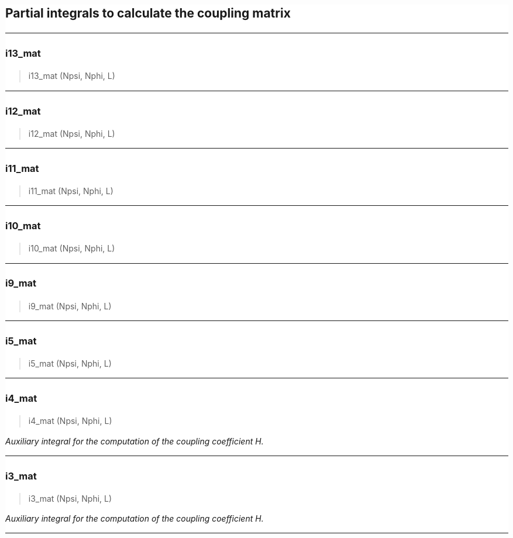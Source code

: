 ## Partial integrals to calculate the coupling matrix

------------------------------------------------------------------------

### i13_mat

>  i13_mat (Npsi, Nphi, L)

------------------------------------------------------------------------

### i12_mat

>  i12_mat (Npsi, Nphi, L)

------------------------------------------------------------------------

### i11_mat

>  i11_mat (Npsi, Nphi, L)

------------------------------------------------------------------------

### i10_mat

>  i10_mat (Npsi, Nphi, L)

------------------------------------------------------------------------

### i9_mat

>  i9_mat (Npsi, Nphi, L)

------------------------------------------------------------------------

### i5_mat

>  i5_mat (Npsi, Nphi, L)

------------------------------------------------------------------------

### i4_mat

>  i4_mat (Npsi, Nphi, L)

*Auxiliary integral for the computation of the coupling coefficient H.*

------------------------------------------------------------------------

### i3_mat

>  i3_mat (Npsi, Nphi, L)

*Auxiliary integral for the computation of the coupling coefficient H.*

------------------------------------------------------------------------

